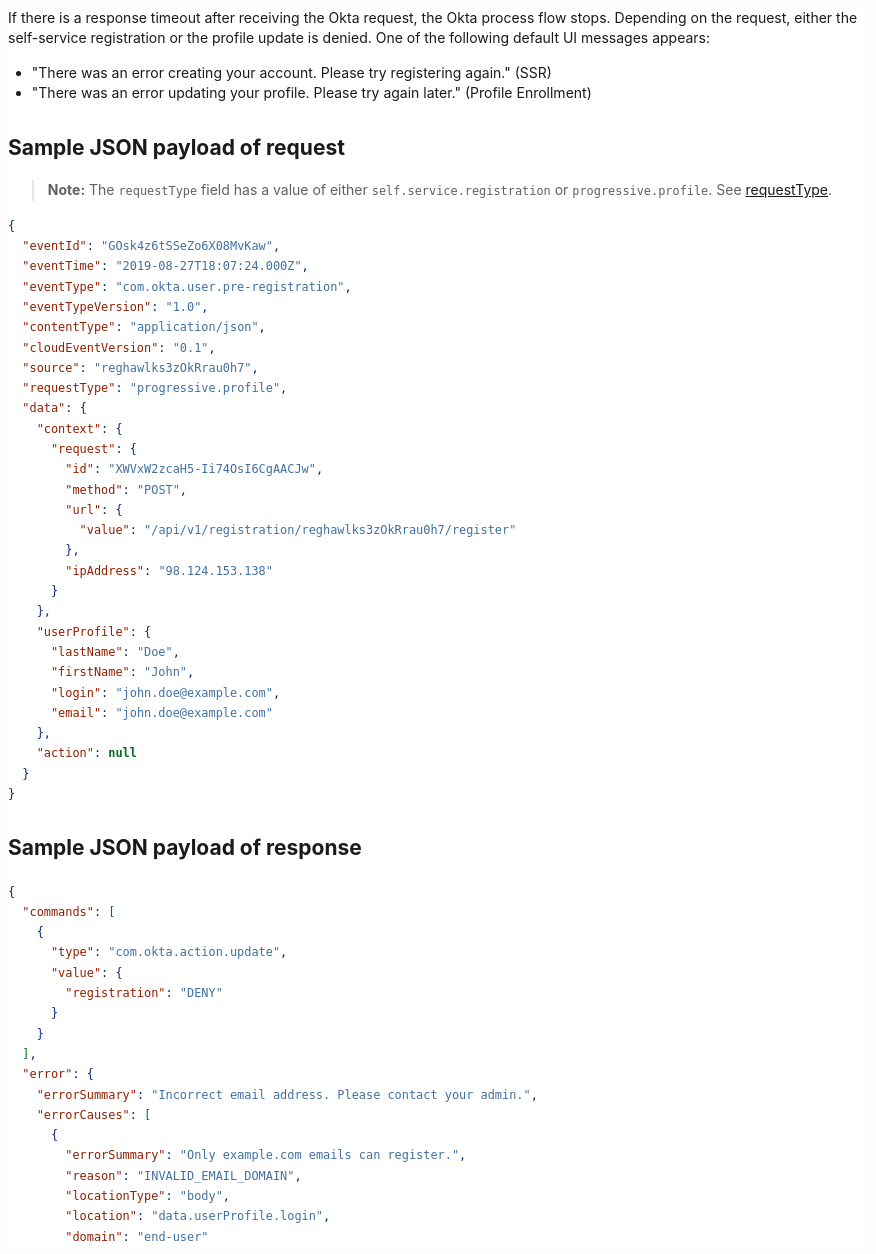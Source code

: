 If there is a response timeout after receiving the Okta request, the Okta process flow stops. Depending on the request, either the self-service registration or the profile update is denied. One of the following default UI messages appears:

* "There was an error creating your account. Please try registering again." (SSR)
* "There was an error updating your profile. Please try again later." (Profile Enrollment)

## Sample JSON payload of request

> **Note:** The `requestType` field has a value of either `self.service.registration` or `progressive.profile`. See [requestType](#requesttype).

```json
{
  "eventId": "GOsk4z6tSSeZo6X08MvKaw",
  "eventTime": "2019-08-27T18:07:24.000Z",
  "eventType": "com.okta.user.pre-registration",
  "eventTypeVersion": "1.0",
  "contentType": "application/json",
  "cloudEventVersion": "0.1",
  "source": "reghawlks3zOkRrau0h7",
  "requestType": "progressive.profile",
  "data": {
    "context": {
      "request": {
        "id": "XWVxW2zcaH5-Ii74OsI6CgAACJw",
        "method": "POST",
        "url": {
          "value": "/api/v1/registration/reghawlks3zOkRrau0h7/register"
        },
        "ipAddress": "98.124.153.138"
      }
    },
    "userProfile": {
      "lastName": "Doe",
      "firstName": "John",
      "login": "john.doe@example.com",
      "email": "john.doe@example.com"
    },
    "action": null
  }
}
```

## Sample JSON payload of response

```json
{
  "commands": [
    {
      "type": "com.okta.action.update",
      "value": {
        "registration": "DENY"
      }
    }
  ],
  "error": {
    "errorSummary": "Incorrect email address. Please contact your admin.",
    "errorCauses": [
      {
        "errorSummary": "Only example.com emails can register.",
        "reason": "INVALID_EMAIL_DOMAIN",
        "locationType": "body",
        "location": "data.userProfile.login",
        "domain": "end-user"
```